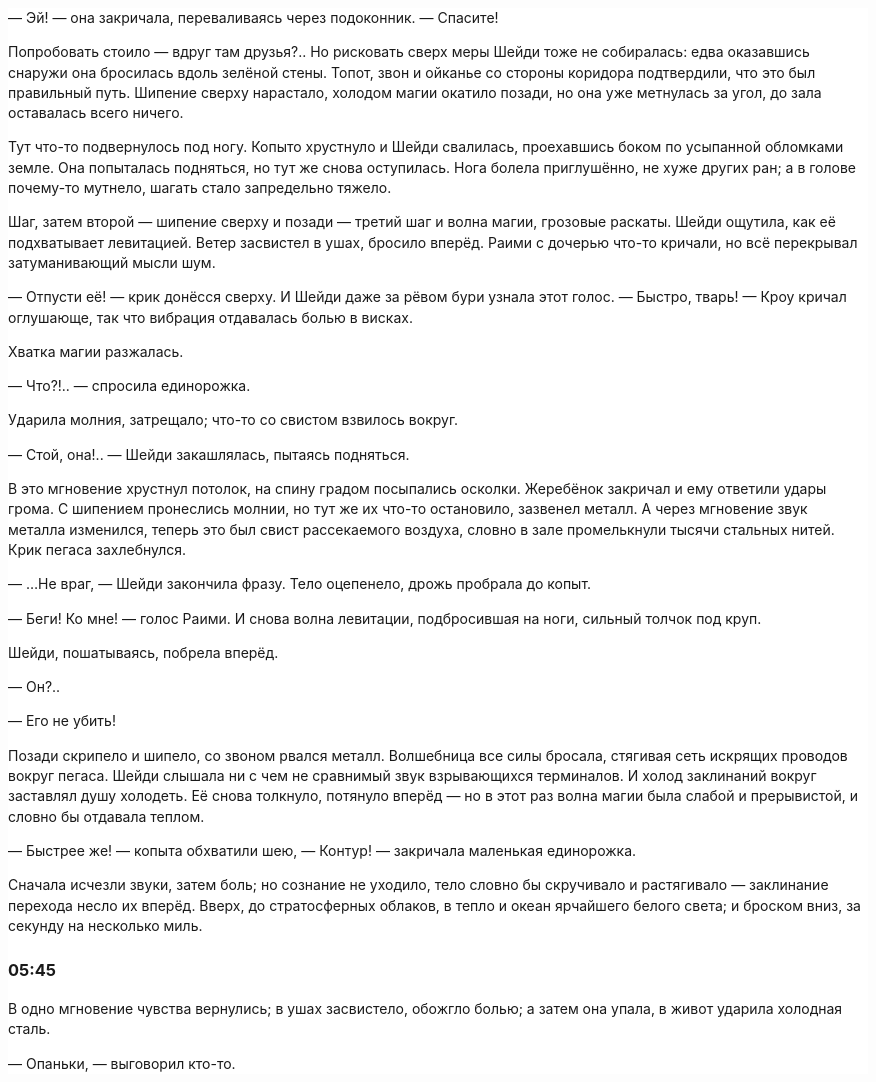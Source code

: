 — Эй! — она закричала, переваливаясь через подоконник. — Спасите!

Попробовать стоило — вдруг там друзья?.. Но рисковать сверх меры Шейди тоже не собиралась: едва оказавшись снаружи она бросилась вдоль зелёной стены. Топот, звон и ойканье со стороны коридора подтвердили, что это был правильный путь. Шипение сверху нарастало, холодом магии окатило позади, но она уже метнулась за угол, до зала оставалась всего ничего.

Тут что-то подвернулось под ногу. Копыто хрустнуло и Шейди свалилась, проехавшись боком по усыпанной обломками земле. Она попыталась подняться, но тут же снова оступилась. Нога болела приглушённо, не хуже других ран; а в голове почему-то мутнело, шагать стало запредельно тяжело.

Шаг, затем второй — шипение сверху и позади — третий шаг и волна магии, грозовые раскаты. Шейди ощутила, как её подхватывает левитацией. Ветер засвистел в ушах, бросило вперёд. Раими с дочерью что-то кричали, но всё перекрывал затуманивающий мысли шум.

— Отпусти её! — крик донёсся сверху. И Шейди даже за рёвом бури узнала этот голос. — Быстро, тварь! — Кроу кричал оглушающе, так что вибрация отдавалась болью в висках.

Хватка магии разжалась.

— Что?!.. — спросила единорожка.

Ударила молния, затрещало; что-то со свистом взвилось вокруг.

— Стой, она!.. — Шейди закашлялась, пытаясь подняться.

В это мгновение хрустнул потолок, на спину градом посыпались осколки. Жеребёнок закричал и ему ответили удары грома. С шипением пронеслись молнии, но тут же их что-то остановило, зазвенел металл. А через мгновение звук металла изменился, теперь это был свист рассекаемого воздуха, словно в зале промелькнули тысячи стальных нитей. Крик пегаса захлебнулся.

— …Не враг, — Шейди закончила фразу. Тело оцепенело, дрожь пробрала до копыт.

— Беги! Ко мне! — голос Раими. И снова волна левитации, подбросившая на ноги, сильный толчок под круп.

Шейди, пошатываясь, побрела вперёд.

— Он?..

— Его не убить!

Позади скрипело и шипело, со звоном рвался металл. Волшебница все силы бросала, стягивая сеть искрящих проводов вокруг пегаса. Шейди слышала ни с чем не сравнимый звук взрывающихся терминалов. И холод заклинаний вокруг заставлял душу холодеть. Её снова толкнуло, потянуло вперёд — но в этот раз волна магии была слабой и прерывистой, и словно бы отдавала теплом.

— Быстрее же! — копыта обхватили шею, — Контур! — закричала маленькая единорожка.

Сначала исчезли звуки, затем боль; но сознание не уходило, тело словно бы скручивало и растягивало — заклинание перехода несло их вперёд. Вверх, до стратосферных облаков, в тепло и океан ярчайшего белого света; и броском вниз, за секунду на несколько миль.

### 05:45

В одно мгновение чувства вернулись; в ушах засвистело, обожгло болью; а затем она упала, в живот ударила холодная сталь.

— Опаньки, — выговорил кто-то.

